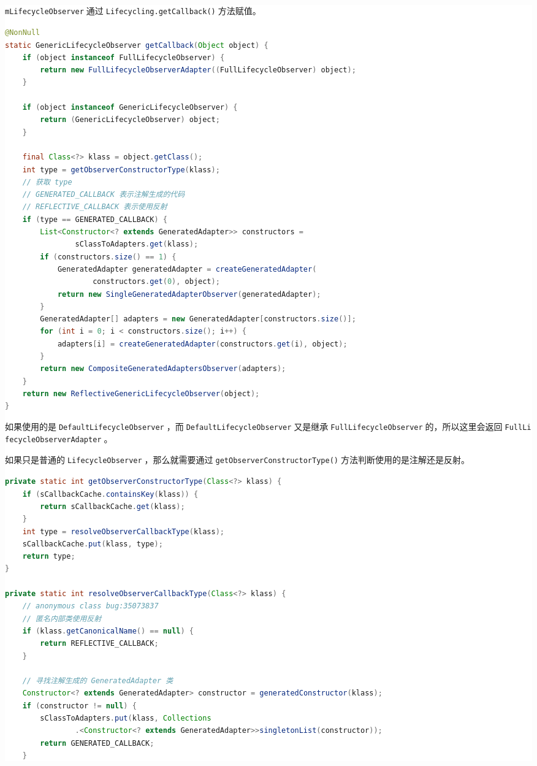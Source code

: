 `mLifecycleObserver` 通过 `Lifecycling.getCallback()` 方法赋值。

```java
@NonNull
static GenericLifecycleObserver getCallback(Object object) {
    if (object instanceof FullLifecycleObserver) {
        return new FullLifecycleObserverAdapter((FullLifecycleObserver) object);
    }

    if (object instanceof GenericLifecycleObserver) {
        return (GenericLifecycleObserver) object;
    }

    final Class<?> klass = object.getClass();
    int type = getObserverConstructorType(klass);
    // 获取 type
    // GENERATED_CALLBACK 表示注解生成的代码
    // REFLECTIVE_CALLBACK 表示使用反射
    if (type == GENERATED_CALLBACK) {
        List<Constructor<? extends GeneratedAdapter>> constructors =
                sClassToAdapters.get(klass);
        if (constructors.size() == 1) {
            GeneratedAdapter generatedAdapter = createGeneratedAdapter(
                    constructors.get(0), object);
            return new SingleGeneratedAdapterObserver(generatedAdapter);
        }
        GeneratedAdapter[] adapters = new GeneratedAdapter[constructors.size()];
        for (int i = 0; i < constructors.size(); i++) {
            adapters[i] = createGeneratedAdapter(constructors.get(i), object);
        }
        return new CompositeGeneratedAdaptersObserver(adapters);
    }
    return new ReflectiveGenericLifecycleObserver(object);
}
```

如果使用的是 `DefaultLifecycleObserver` ，而 `DefaultLifecycleObserver` 又是继承 `FullLifecycleObserver` 的，所以这里会返回 `FullLifecycleObserverAdapter` 。

如果只是普通的 `LifecycleObserver` ，那么就需要通过 `getObserverConstructorType()` 方法判断使用的是注解还是反射。

```java
private static int getObserverConstructorType(Class<?> klass) {
    if (sCallbackCache.containsKey(klass)) {
        return sCallbackCache.get(klass);
    }
    int type = resolveObserverCallbackType(klass);
    sCallbackCache.put(klass, type);
    return type;
}

private static int resolveObserverCallbackType(Class<?> klass) {
    // anonymous class bug:35073837
    // 匿名内部类使用反射
    if (klass.getCanonicalName() == null) {
        return REFLECTIVE_CALLBACK;
    }

    // 寻找注解生成的 GeneratedAdapter 类
    Constructor<? extends GeneratedAdapter> constructor = generatedConstructor(klass);
    if (constructor != null) {
        sClassToAdapters.put(klass, Collections
                .<Constructor<? extends GeneratedAdapter>>singletonList(constructor));
        return GENERATED_CALLBACK;
    }

```